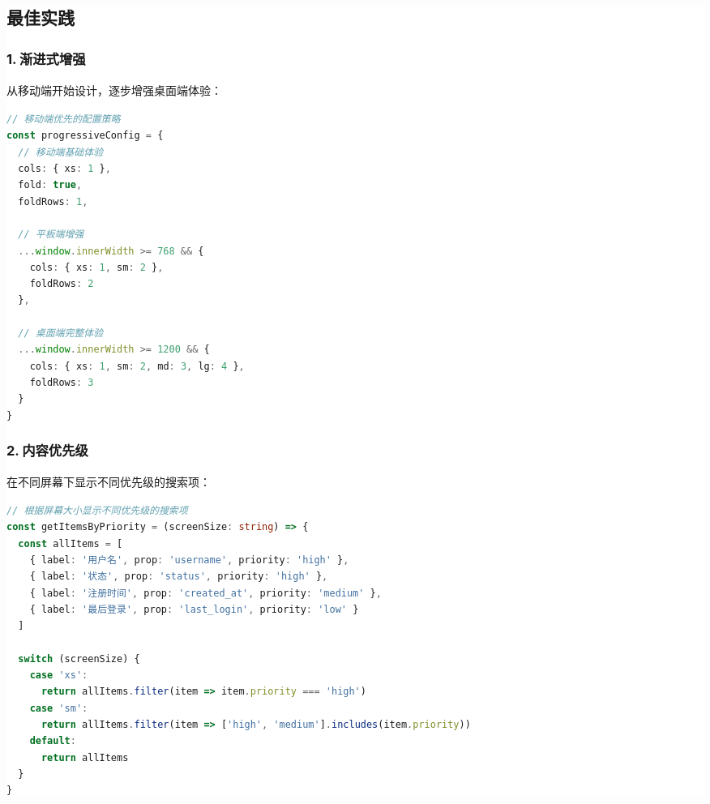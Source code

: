
## 最佳实践

### 1. 渐进式增强
从移动端开始设计，逐步增强桌面端体验：

```typescript
// 移动端优先的配置策略
const progressiveConfig = {
  // 移动端基础体验
  cols: { xs: 1 },
  fold: true,
  foldRows: 1,
  
  // 平板端增强
  ...window.innerWidth >= 768 && { 
    cols: { xs: 1, sm: 2 },
    foldRows: 2 
  },
  
  // 桌面端完整体验
  ...window.innerWidth >= 1200 && { 
    cols: { xs: 1, sm: 2, md: 3, lg: 4 },
    foldRows: 3 
  }
}
```

### 2. 内容优先级
在不同屏幕下显示不同优先级的搜索项：

```typescript
// 根据屏幕大小显示不同优先级的搜索项
const getItemsByPriority = (screenSize: string) => {
  const allItems = [
    { label: '用户名', prop: 'username', priority: 'high' },
    { label: '状态', prop: 'status', priority: 'high' },
    { label: '注册时间', prop: 'created_at', priority: 'medium' },
    { label: '最后登录', prop: 'last_login', priority: 'low' }
  ]
  
  switch (screenSize) {
    case 'xs':
      return allItems.filter(item => item.priority === 'high')
    case 'sm':
      return allItems.filter(item => ['high', 'medium'].includes(item.priority))
    default:
      return allItems
  }
}
```
